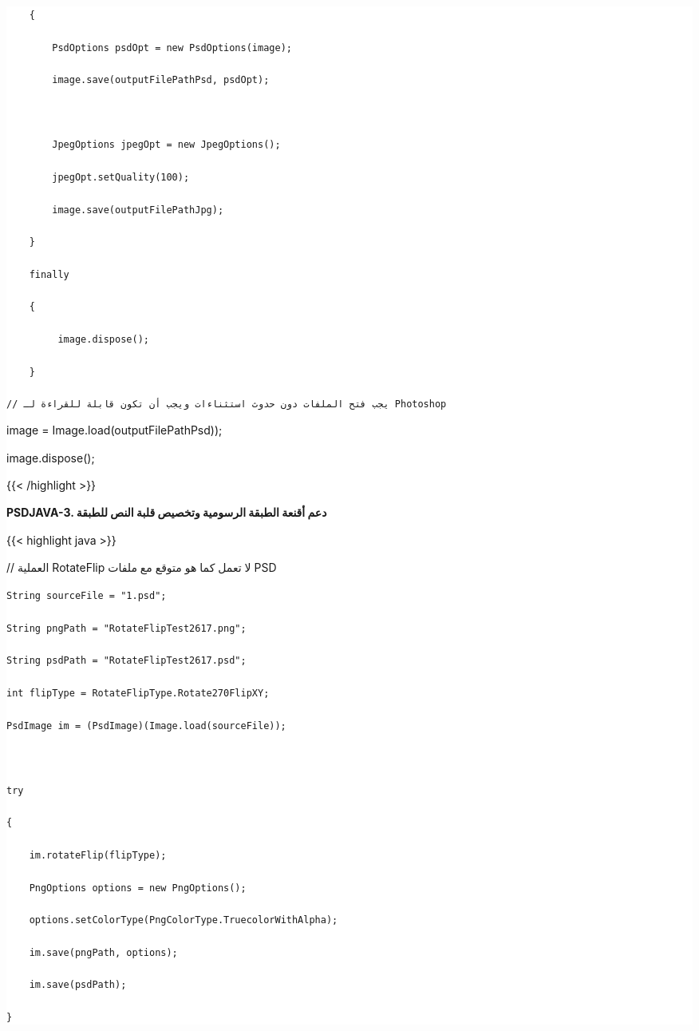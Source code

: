         {

            PsdOptions psdOpt = new PsdOptions(image);

            image.save(outputFilePathPsd, psdOpt);
    


            JpegOptions jpegOpt = new JpegOptions();

            jpegOpt.setQuality(100);

            image.save(outputFilePathJpg);

        }

        finally 

        {

             image.dispose();

        }

    // يجب فتح الملفات دون حدوث استثناءات ويجب أن تكون قابلة للقراءة لـ Photoshop    

   image = Image.load(outputFilePathPsd));

   image.dispose(); 

{{< /highlight >}}



**PSDJAVA-3. دعم أقنعة الطبقة الرسومية وتخصيص قلبة النص للطبقة**

{{< highlight java >}}

 // العملية RotateFlip لا تعمل كما هو متوقع مع ملفات PSD

    String sourceFile = "1.psd";

    String pngPath = "RotateFlipTest2617.png";

    String psdPath = "RotateFlipTest2617.psd";

    int flipType = RotateFlipType.Rotate270FlipXY;

    PsdImage im = (PsdImage)(Image.load(sourceFile));



    try

    {

        im.rotateFlip(flipType);

        PngOptions options = new PngOptions();

        options.setColorType(PngColorType.TruecolorWithAlpha);

        im.save(pngPath, options);

        im.save(psdPath);

    }
